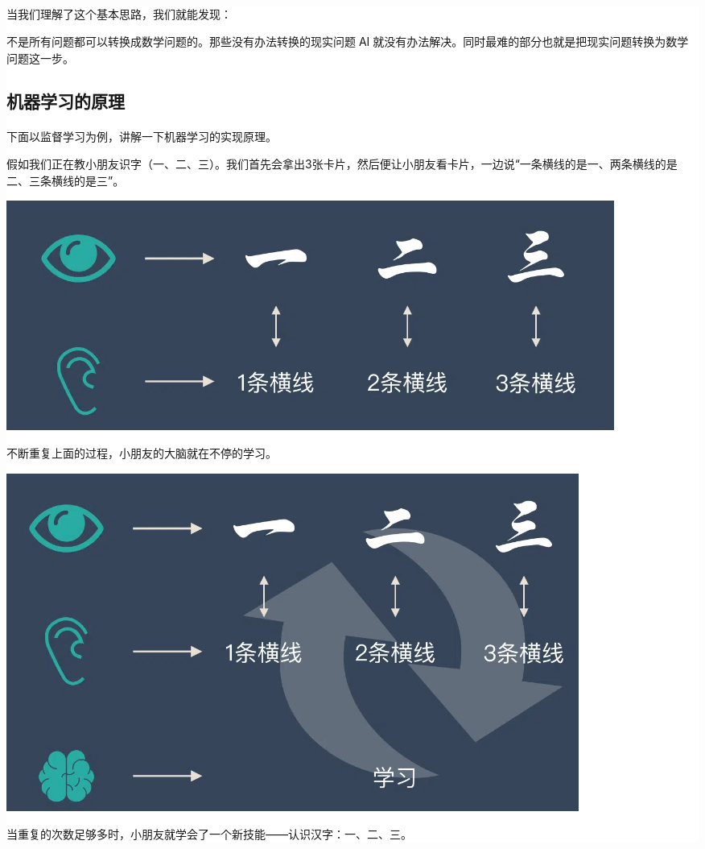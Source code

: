 当我们理解了这个基本思路，我们就能发现：

不是所有问题都可以转换成数学问题的。那些没有办法转换的现实问题 AI 就没有办法解决。同时最难的部分也就是把现实问题转换为数学问题这一步。

## 机器学习的原理

下面以监督学习为例，讲解一下机器学习的实现原理。

假如我们正在教小朋友识字（一、二、三）。我们首先会拿出3张卡片，然后便让小朋友看卡片，一边说“一条横线的是一、两条横线的是二、三条横线的是三”。

![image-20230615201043735](./机器学习.assets/image-20230615201043735.png)

不断重复上面的过程，小朋友的大脑就在不停的学习。

![image-20230615201107568](./机器学习.assets/image-20230615201107568.png)

当重复的次数足够多时，小朋友就学会了一个新技能——认识汉字：一、二、三。
